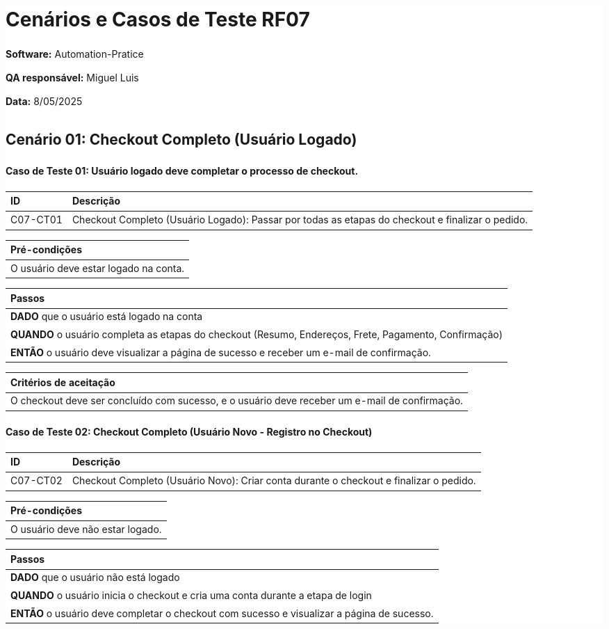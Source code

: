 <a id="top"></a>

# Cenários e Casos de Teste RF07

**Software:** Automation-Pratice

**QA responsável:** Miguel Luis

**Data:** 8/05/2025

<a id="index"></a>

## Cenário 01: Checkout Completo (Usuário Logado)

#### Caso de Teste 01: Usuário logado deve completar o processo de checkout.

| ID       | Descrição                                                                             |
| :------- | :------------------------------------------------------------------------------------ |
| C07-CT01 | Checkout Completo (Usuário Logado): Passar por todas as etapas do checkout e finalizar o pedido. |

| **Pré-condições**                               |
| :---------------------------------------------- |
| O usuário deve estar logado na conta.          |

| **Passos**                                                                 |
| :------------------------------------------------------------------------- |
| **DADO** que o usuário está logado na conta                                |
| **QUANDO** o usuário completa as etapas do checkout (Resumo, Endereços, Frete, Pagamento, Confirmação) |
| **ENTÃO** o usuário deve visualizar a página de sucesso e receber um e-mail de confirmação. |

| **Critérios de aceitação**                                                       |
| :-------------------------------------------------------------------------------- |
| O checkout deve ser concluído com sucesso, e o usuário deve receber um e-mail de confirmação. |

#### Caso de Teste 02: Checkout Completo (Usuário Novo - Registro no Checkout)

| ID       | Descrição                                                                             |
| :------- | :------------------------------------------------------------------------------------ |
| C07-CT02 | Checkout Completo (Usuário Novo): Criar conta durante o checkout e finalizar o pedido. |

| **Pré-condições**                               |
| :---------------------------------------------- |
| O usuário deve não estar logado.               |

| **Passos**                                                                 |
| :------------------------------------------------------------------------- |
| **DADO** que o usuário não está logado                                            |
| **QUANDO** o usuário inicia o checkout e cria uma conta durante a etapa de login |
| **ENTÃO** o usuário deve completar o checkout com sucesso e visualizar a página de sucesso. |
